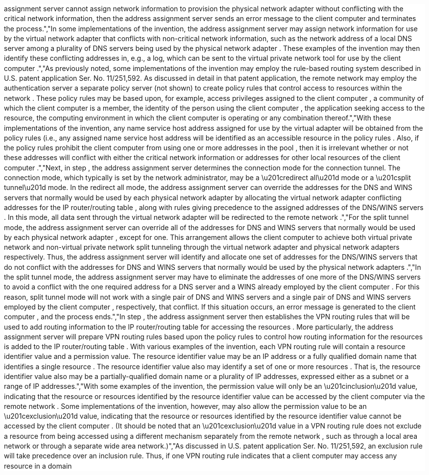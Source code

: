 assignment server  cannot assign network information to provision the physical network adapter  without conflicting with the critical network information, then the address assignment server  sends an error message to the client computer  and terminates the process.","In some implementations of the invention, the address assignment server  may assign network information for use by the virtual network adapter  that conflicts with non-critical network information, such as the network address of a local DNS server among a plurality of DNS servers being used by the physical network adapter . These examples of the invention may then identify these conflicting addresses in, e.g., a log, which can be sent to the virtual private network tool  for use by the client computer .","As previously noted, some implementations of the invention may employ the rule-based routing system described in U.S. patent application Ser. No. 11\/251,592. As discussed in detail in that patent application, the remote network  may employ the authentication server  a separate policy server (not shown) to create policy rules  that control access to resources  within the network . These policy rules  may be based upon, for example, access privileges assigned to the client computer , a community of which the client computer  is a member, the identity of the person using the client computer , the application  seeking access to the resource, the computing environment in which the client computer  is operating or any combination thereof.","With these implementations of the invention, any name service host address assigned for use by the virtual adapter  will be obtained from the policy rules  (i.e., any assigned name service host address will be identified as an accessible resource  in the policy rules . Also, if the policy rules  prohibit the client computer  from using one or more addresses in the pool , then it is irrelevant whether or not these addresses will conflict with either the critical network information or addresses for other local resources of the client computer .","Next, in step , the address assignment server  determines the connection mode for the connection tunnel. The connection mode, which typically is set by the network administrator, may be a \u201credirect all\u201d mode or a \u201csplit tunnel\u201d mode. In the redirect all mode, the address assignment server  can override the addresses for the DNS and WINS servers that normally would be used by each physical network adapter  by allocating the virtual network adapter  conflicting addresses for the IP router\/routing table , along with rules giving precedence to the assigned addresses of the DNS\/WINS servers . In this mode, all data sent through the virtual network adapter  will be redirected to the remote network .","For the split tunnel mode, the address assignment server  can override all of the addresses for DNS and WINS servers that normally would be used by each physical network adapter , except for one. This arrangement allows the client computer  to achieve both virtual private network and non-virtual private network split tunneling through the virtual network adapter  and physical network adapters  respectively. Thus, the address assignment server  will identify and allocate one set of addresses for the DNS\/WINS servers  that do not conflict with the addresses for DNS and WINS servers that normally would be used by the physical network adapters .","In the split tunnel mode, the address assignment server  may have to eliminate the addresses of one more of the DNS\/WINS servers  to avoid a conflict with the one required address for a DNS server and a WINS already employed by the client computer . For this reason, split tunnel mode will not work with a single pair of DNS and WINS servers  and a single pair of DNS and WINS servers employed by the client computer , respectively, that conflict. If this situation occurs, an error message is generated to the client computer , and the process ends.","In step , the address assignment server  then establishes the VPN routing rules that will be used to add routing information to the IP router\/routing table  for accessing the resources . More particularly, the address assignment server  will prepare VPN routing rules based upon the policy rules  to control how routing information for the resources  is added to the IP router\/routing table . With various examples of the invention, each VPN routing rule will contain a resource identifier value and a permission value. The resource identifier value may be an IP address or a fully qualified domain name that identifies a single resource . The resource identifier value also may identify a set of one or more resources . That is, the resource identifier value also may be a partially-qualified domain name or a plurality of IP addresses, expressed either as a subnet or a range of IP addresses.","With some examples of the invention, the permission value will only be an \u201cinclusion\u201d value, indicating that the resource or resources  identified by the resource identifier value can be accessed by the client computer  via the remote network . Some implementations of the invention, however, may also allow the permission value to be an \u201cexclusion\u201d value, indicating that the resource or resources  identified by the resource identifier value cannot be accessed by the client computer . (It should be noted that an \u201cexclusion\u201d value in a VPN routing rule does not exclude a resource  from being accessed using a different mechanism separately from the remote network , such as through a local area network or through a separate wide area network.)","As discussed in U.S. patent application Ser. No. 11\/251,592, an exclusion rule will take precedence over an inclusion rule. Thus, if one VPN routing rule indicates that a client computer  may access any resource  in a domain